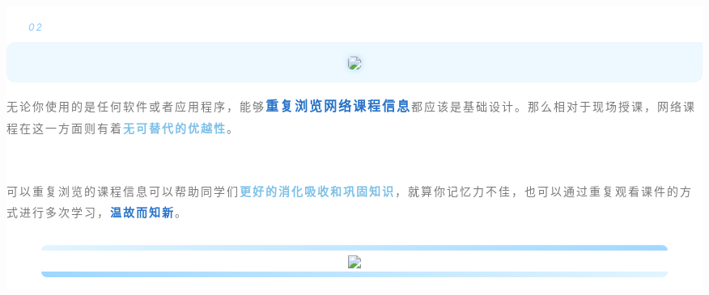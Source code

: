 <section style="display: inline-block;vertical-align: bottom;width: auto;border-width: 0px;border-radius: 0px;border-style: none;border-color: rgb(62, 62, 62);background-color: rgba(255, 255, 255, 0);flex: 0 0 auto;align-self: flex-end;min-width: 10%;max-width: 100%;height: auto;line-height: 0;letter-spacing: 0px;box-shadow: rgb(0, 0, 0) 0px 0px 0px;box-sizing: border-box;"><section style="box-sizing: border-box;" powered-by="xiumi.us"><section style="display: inline-block;width: 100%;vertical-align: top;padding-left: 10px;box-sizing: border-box;"><section style="text-align: center;box-sizing: border-box;" powered-by="xiumi.us"><section style="display: inline-block;width: 100%;height: 8px;vertical-align: top;overflow: hidden;border-width: 0px;border-radius: 10px 10px 0px 0px;border-style: none;border-color: rgb(62, 62, 62);box-sizing: border-box;line-height: 0;"><br></section></section></section></section><section style="box-sizing: border-box;" powered-by="xiumi.us"><section style="display: flex;flex-flow: row nowrap;box-sizing: border-box;"><section style="display: inline-block;width: auto;vertical-align: bottom;border-width: 0px;border-radius: 0px;border-style: none;border-color: rgb(62, 62, 62);flex: 100 100 0%;align-self: flex-end;height: auto;box-sizing: border-box;"><section style="margin-right: 0%;margin-bottom: 3px;margin-left: 0%;transform: translate3d(7px, 0px, 0px);box-sizing: border-box;" powered-by="xiumi.us"><section style="font-size: 12px;color: rgb(132, 198, 255);letter-spacing: 2px;line-height: 1;padding-right: 20px;padding-left: 20px;box-sizing: border-box;"><p style="white-space: normal;box-sizing: border-box;"><em style="box-sizing: border-box;">02</em></p></section></section></section></section></section></section></section></section><section style="margin-right: 0%;margin-bottom: 10px;margin-left: 0%;box-sizing: border-box;" powered-by="xiumi.us"><section style="display: inline-block;width: 100%;vertical-align: top;border-width: 0px;border-radius: 10px 0px 10px 10px;border-style: none;border-color: rgb(62, 62, 62);background-color: rgb(237, 248, 255);padding: 10px 15px 15px;box-sizing: border-box;"><section style="text-align: center;margin-top: 5px;margin-right: 0%;margin-left: 0%;box-sizing: border-box;" powered-by="xiumi.us"><section style="max-width: 100%;vertical-align: middle;display: inline-block;line-height: 0;border-width: 0px;border-radius: 5px;border-style: none;border-color: rgb(62, 62, 62);overflow: hidden;box-shadow: rgb(173, 217, 255) 0px 0px 6px;box-sizing: border-box;"><img data-ratio="0.667853962600178" data-src="https://mmbiz.qpic.cn/mmbiz_jpg/cY0qSDjdkFeyfQyo8RMsfTl4fauXGHCcL0jvwWK1OtcYrndibTSxQ7eXvRZp09Vm9s1licjW76YkjSuJR8HOBGPQ/640?wx_fmt=jpeg" data-type="jpeg" data-w="2246" style="vertical-align: middle;box-sizing: border-box;" src="./images/image_5.jpg"></section></section></section></section><section style="margin: 15px 0%;box-sizing: border-box;" powered-by="xiumi.us"><section style="font-size: 14px;color: rgb(121, 121, 121);line-height: 1.8;letter-spacing: 2px;box-sizing: border-box;"><p style="white-space: normal;box-sizing: border-box;">无论你使用的是任何软件或者应用程序，能够<span style="font-size: 16px;box-sizing: border-box;"><strong style="box-sizing: border-box;"><span style="color: rgb(40, 115, 200);box-sizing: border-box;">重复浏览网络课程信息</span></strong></span>都应该是基础设计。那么相对于现场授课，网络课程在这一方面则有着<strong style="box-sizing: border-box;"><span style="color: rgb(125, 192, 232);box-sizing: border-box;">无可替代的优越性</span></strong>。</p><p style="white-space: normal;box-sizing: border-box;"><br style="box-sizing: border-box;"></p><p style="white-space: normal;box-sizing: border-box;">可以重复浏览的课程信息可以帮助同学们<strong style="box-sizing: border-box;"><span style="color: rgb(125, 192, 232);box-sizing: border-box;">更好的消化吸收和巩固知识</span></strong>，就算你记忆力不佳，也可以通过重复观看课件的方式进行多次学习，<strong style="box-sizing: border-box;"><span style="color: rgb(40, 115, 200);box-sizing: border-box;">温故而知新</span></strong>。</p></section></section><section style="text-align: center;transform: translate3d(0px, 0px, 1px) rotateX(180deg);margin-right: 0%;margin-left: 0%;opacity: 0.43;box-sizing: border-box;" powered-by="xiumi.us"><section style="display: inline-block;width: 90%;height: 7px;vertical-align: top;overflow: hidden;border-width: 0px;border-radius: 0px 0px 100px 100px;border-style: none;border-color: rgb(62, 62, 62);background-image: linear-gradient(315deg, rgb(34, 163, 254) 0%, rgb(189, 232, 255) 100%);box-sizing: border-box;line-height: 0;"><br></section></section><section style="text-align: center;margin: 3px 0%;box-sizing: border-box;" powered-by="xiumi.us"><section style="max-width: 100%;vertical-align: middle;display: inline-block;line-height: 0;border-width: 0px;border-radius: 6px;border-style: none;border-color: rgb(62, 62, 62);overflow: hidden;width: 95%;height: auto;box-shadow: rgb(0, 0, 0) 0px 0px 0px;box-sizing: border-box;"><img data-ratio="0.6666666666666666" data-src="https://mmbiz.qpic.cn/mmbiz_jpg/cY0qSDjdkFeyfQyo8RMsfTl4fauXGHCcNQ6ZevlhQsdUFicIjcggDIWAdgw21dLS8L0EqbavibZQmwk7bv9xiaKdA/640?wx_fmt=jpeg" data-type="jpeg" data-w="2250" style="vertical-align: middle;width: 100%;box-sizing: border-box;" src="./images/image_6.jpg"></section></section><section style="text-align: center;transform: translate3d(0px, 0px, 1px) rotateY(180deg);margin-right: 0%;margin-left: 0%;opacity: 0.44;box-sizing: border-box;" powered-by="xiumi.us"><section style="display: inline-block;width: 90%;height: 7px;vertical-align: top;overflow: hidden;border-width: 0px;border-radius: 0px 0px 100px 100px;border-style: none;border-color: rgb(62, 62, 62);background-image: linear-gradient(315deg, rgb(34, 163, 254) 0%, rgb(189, 232, 255) 100%);box-sizing: border-box;line-height: 0;"><br></section></section><section style="margin: 15px 0%;box-sizing: border-box;" powered-by="xiumi.us">
